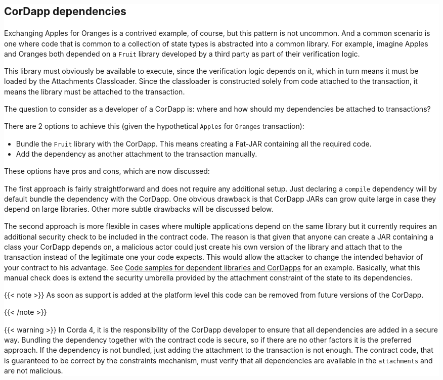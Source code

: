 
## CorDapp dependencies


Exchanging Apples for Oranges is a contrived example, of course, but this pattern is not uncommon. And a common scenario is one where code
that is common to a collection of state types is abstracted into a common library.
For example, imagine Apples and Oranges both depended on a `Fruit` library developed by a third party as part of their verification logic.

This library must obviously be available to execute, since the verification logic depends on it, which in turn means it must be loaded by the Attachments Classloader.
Since the classloader is constructed solely from code attached to the transaction, it means the library must be attached to the transaction.

The question to consider as a developer of a CorDapp is: where and how should my dependencies be attached to transactions?

There are 2 options to achieve this (given the hypothetical `Apples` for `Oranges` transaction):



* Bundle the `Fruit` library with the CorDapp. This means creating a Fat-JAR containing all the required code.
* Add the dependency as another attachment to the transaction manually.


These options have pros and cons, which are now discussed:

The first approach is fairly straightforward and does not require any additional setup. Just declaring a `compile` dependency
will by default bundle the dependency with the CorDapp. One obvious drawback is that CorDapp JARs can grow quite large in case they depend on
large libraries. Other more subtle drawbacks will be discussed below.


The second approach is more flexible in cases where multiple applications depend on the same library but it currently requires an additional
security check to be included in the contract code. The reason is that given that anyone can create a JAR containing a class your CorDapp depends on, a malicious actor
could just create his own version of the library and attach that to the transaction instead of the legitimate one your code expects. This would allow
the attacker to change the intended behavior of your contract to his advantage.
See [Code samples for dependent libraries and CorDapps](#code-samples-for-dependent-libraries-and-cordapps) for an example.
Basically, what this manual check does is extend the security umbrella provided by the attachment constraint of the state to its dependencies.

{{< note >}}
As soon as support is added at the platform level this code can be removed from future versions of the CorDapp.

{{< /note >}}

{{< warning >}}
In Corda 4, it is the responsibility of the CorDapp developer to ensure that all dependencies are added in a secure way.
Bundling the dependency together with the contract code is secure, so if there are no other factors it is the preferred approach.
If the dependency is not bundled, just adding the attachment to the transaction is not enough. The contract code, that is guaranteed
to be correct by the constraints mechanism, must verify that all dependencies are available in the `attachments` and are not malicious.
